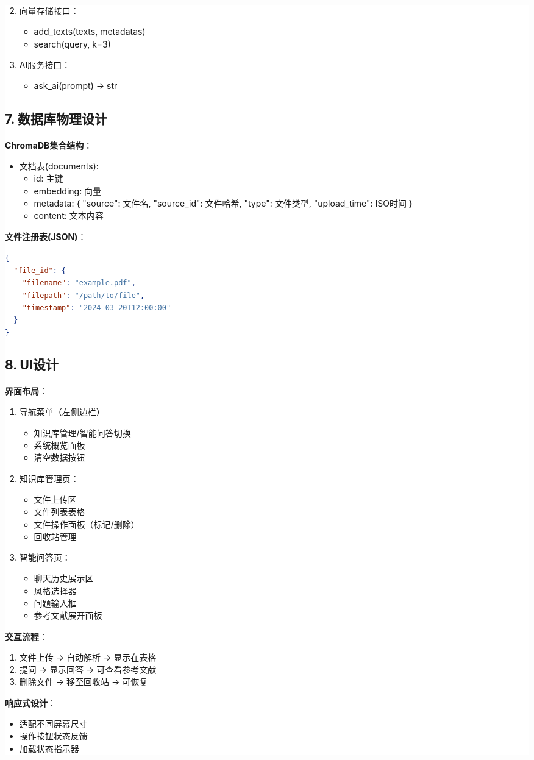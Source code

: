 2. 向量存储接口：
   - add_texts(texts, metadatas)
   - search(query, k=3)

3. AI服务接口：
   - ask_ai(prompt) -> str

## 7. 数据库物理设计

**ChromaDB集合结构**：
- 文档表(documents):
  - id: 主键
  - embedding: 向量
  - metadata: {
    "source": 文件名,
    "source_id": 文件哈希,
    "type": 文件类型,
    "upload_time": ISO时间
  }
  - content: 文本内容

**文件注册表(JSON)**：
```json
{
  "file_id": {
    "filename": "example.pdf",
    "filepath": "/path/to/file",
    "timestamp": "2024-03-20T12:00:00"
  }
}
```

## 8. UI设计

**界面布局**：
1. 导航菜单（左侧边栏）
   - 知识库管理/智能问答切换
   - 系统概览面板
   - 清空数据按钮

2. 知识库管理页：
   - 文件上传区
   - 文件列表表格
   - 文件操作面板（标记/删除）
   - 回收站管理

3. 智能问答页：
   - 聊天历史展示区
   - 风格选择器
   - 问题输入框
   - 参考文献展开面板

**交互流程**：
1. 文件上传 → 自动解析 → 显示在表格
2. 提问 → 显示回答 → 可查看参考文献
3. 删除文件 → 移至回收站 → 可恢复

**响应式设计**：
- 适配不同屏幕尺寸
- 操作按钮状态反馈
- 加载状态指示器


